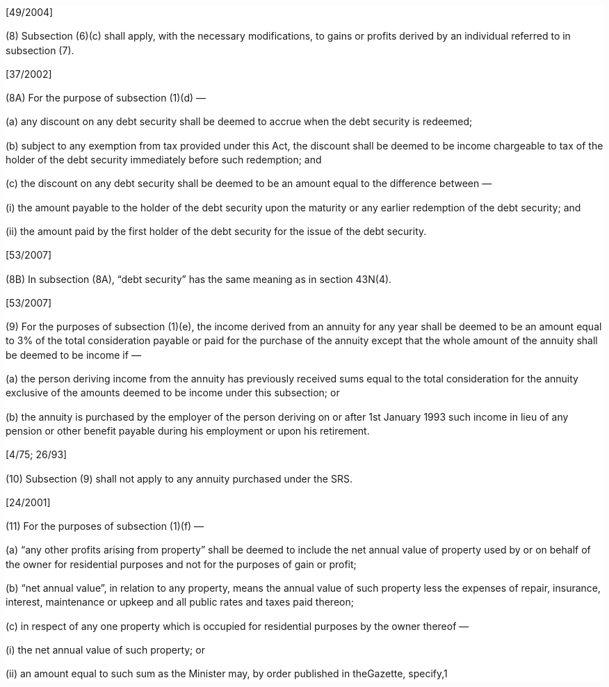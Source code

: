 [49/2004]

(8) Subsection (6)(c) shall apply, with the necessary modifications, to gains or profits derived by an individual referred to in subsection (7).

[37/2002]

(8A) For the purpose of subsection (1)(d) —

(a) any discount on any debt security shall be deemed to accrue when the debt security is redeemed;

(b) subject to any exemption from tax provided under this Act, the discount shall be deemed to be income chargeable to tax of the holder of the debt security immediately before such redemption; and

(c) the discount on any debt security shall be deemed to be an amount equal to the difference between —

(i) the amount payable to the holder of the debt security upon the maturity or any earlier redemption of the debt security; and

(ii) the amount paid by the first holder of the debt security for the issue of the debt security.

[53/2007]

(8B) In subsection (8A), “debt security” has the same meaning as in section 43N(4).

[53/2007]

(9) For the purposes of subsection (1)(e), the income derived from an annuity for any year shall be deemed to be an amount equal to 3% of the total consideration payable or paid for the purchase of the annuity except that the whole amount of the annuity shall be deemed to be income if —

(a) the person deriving income from the annuity has previously received sums equal to the total consideration for the annuity exclusive of the amounts deemed to be income under this subsection; or

(b) the annuity is purchased by the employer of the person deriving on or after 1st January 1993 such income in lieu of any pension or other benefit payable during his employment or upon his retirement.

[4/75; 26/93]

(10) Subsection (9) shall not apply to any annuity purchased under the SRS.

[24/2001]

(11) For the purposes of subsection (1)(f) —

(a) “any other profits arising from property” shall be deemed to include the net annual value of property used by or on behalf of the owner for residential purposes and not for the purposes of gain or profit;

(b) “net annual value”, in relation to any property, means the annual value of such property less the expenses of repair, insurance, interest, maintenance or upkeep and all public rates and taxes paid thereon;

(c) in respect of any one property which is occupied for residential purposes by the owner thereof —

(i) the net annual value of such property; or

(ii) an amount equal to such sum as the Minister may, by order published in theGazette, specify,1
